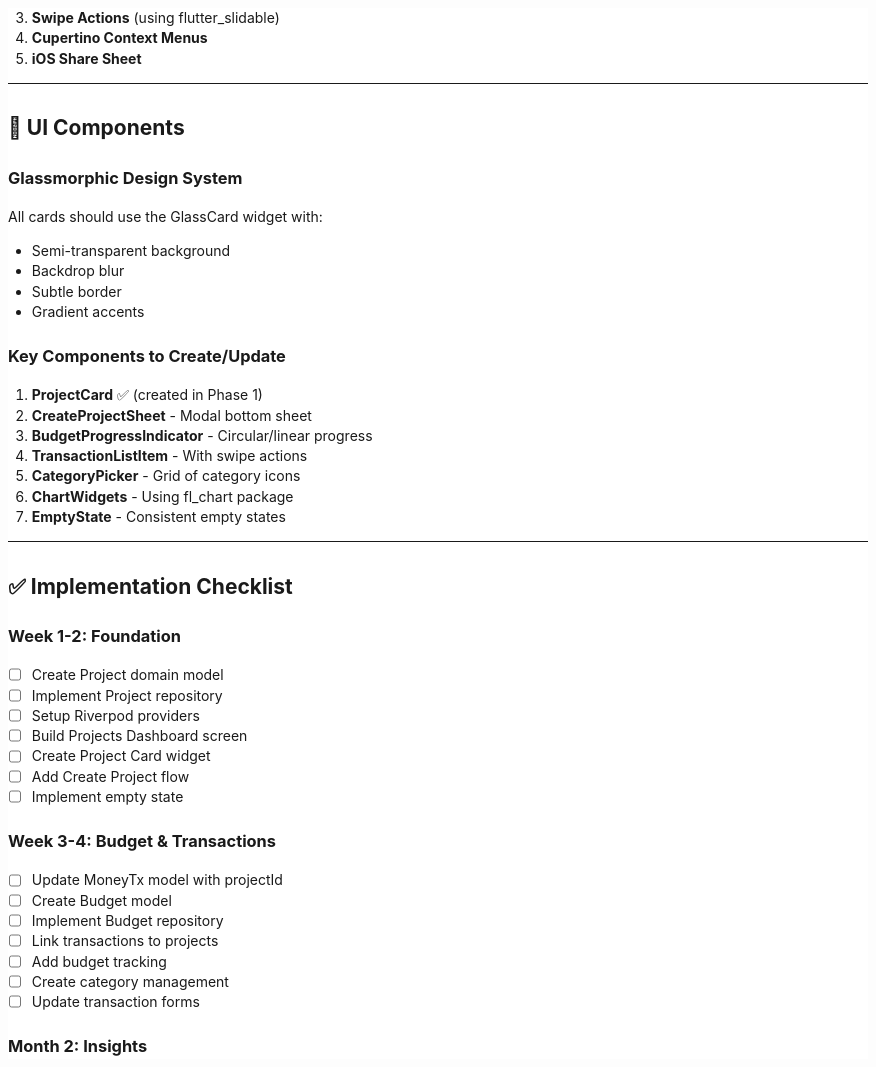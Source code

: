 3. **Swipe Actions** (using flutter_slidable)
4. **Cupertino Context Menus**
5. **iOS Share Sheet**

---

## 🎨 UI Components

### Glassmorphic Design System

All cards should use the GlassCard widget with:

- Semi-transparent background
- Backdrop blur
- Subtle border
- Gradient accents

### Key Components to Create/Update

1. **ProjectCard** ✅ (created in Phase 1)
2. **CreateProjectSheet** - Modal bottom sheet
3. **BudgetProgressIndicator** - Circular/linear progress
4. **TransactionListItem** - With swipe actions
5. **CategoryPicker** - Grid of category icons
6. **ChartWidgets** - Using fl_chart package
7. **EmptyState** - Consistent empty states

---

## ✅ Implementation Checklist

### Week 1-2: Foundation

- [ ] Create Project domain model
- [ ] Implement Project repository
- [ ] Setup Riverpod providers
- [ ] Build Projects Dashboard screen
- [ ] Create Project Card widget
- [ ] Add Create Project flow
- [ ] Implement empty state

### Week 3-4: Budget & Transactions

- [ ] Update MoneyTx model with projectId
- [ ] Create Budget model
- [ ] Implement Budget repository
- [ ] Link transactions to projects
- [ ] Add budget tracking
- [ ] Create category management
- [ ] Update transaction forms

### Month 2: Insights
